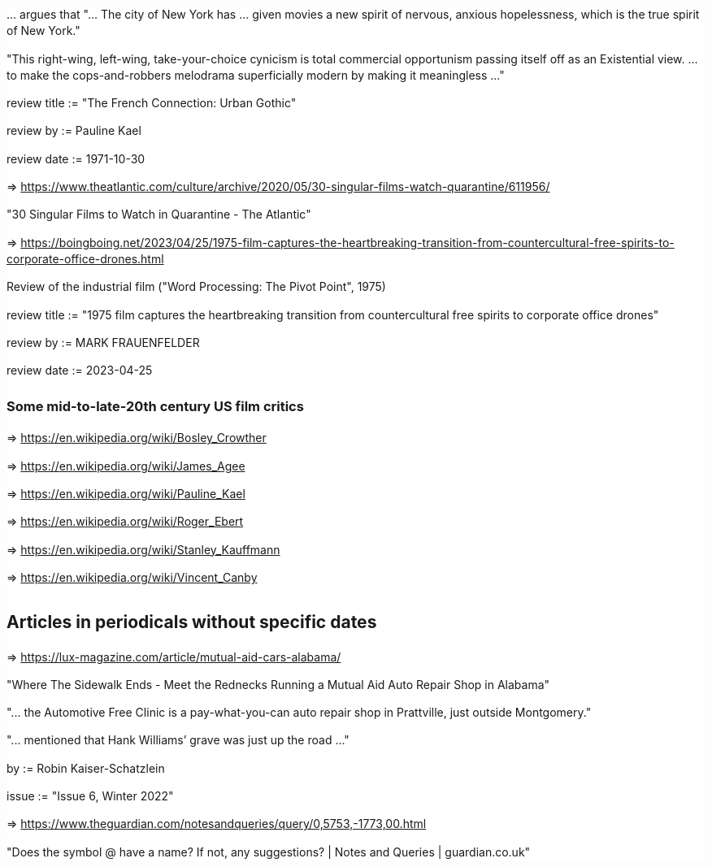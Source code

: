 ... argues that "... The city of New York has ... given movies a new spirit of nervous, anxious hopelessness, which is the true spirit of New York."

"This right-wing, left-wing, take-your-choice cynicism is total commercial opportunism passing itself off as an Existential view. ... to make the cops-and-robbers melodrama superficially modern by making it meaningless ..."

review title := "The French Connection: Urban Gothic"

review by := Pauline Kael

review date := 1971-10-30

=> https://www.theatlantic.com/culture/archive/2020/05/30-singular-films-watch-quarantine/611956/

"30 Singular Films to Watch in Quarantine - The Atlantic"

=> https://boingboing.net/2023/04/25/1975-film-captures-the-heartbreaking-transition-from-countercultural-free-spirits-to-corporate-office-drones.html

Review of the industrial film ("Word Processing: The Pivot Point", 1975)

review title := "1975 film captures the heartbreaking transition from countercultural free spirits to corporate office drones"

review by := MARK FRAUENFELDER

review date := 2023-04-25

### Some mid-to-late-20th century US film critics

=> https://en.wikipedia.org/wiki/Bosley_Crowther

=> https://en.wikipedia.org/wiki/James_Agee

=> https://en.wikipedia.org/wiki/Pauline_Kael

=> https://en.wikipedia.org/wiki/Roger_Ebert

=> https://en.wikipedia.org/wiki/Stanley_Kauffmann

=> https://en.wikipedia.org/wiki/Vincent_Canby

## Articles in periodicals without specific dates

=> https://lux-magazine.com/article/mutual-aid-cars-alabama/

"Where The Sidewalk Ends - Meet the Rednecks Running a Mutual Aid Auto Repair Shop in Alabama"

"... the Automotive Free Clinic is a pay-what-you-can auto repair shop in Prattville, just outside Montgomery."

"... mentioned that Hank Williams’ grave was just up the road ..."

by := Robin Kaiser-Schatzlein

issue := "Issue 6, Winter 2022"

=> https://www.theguardian.com/notesandqueries/query/0,5753,-1773,00.html

"Does the symbol @ have a name? If not, any suggestions? | Notes and Queries | guardian.co.uk"
